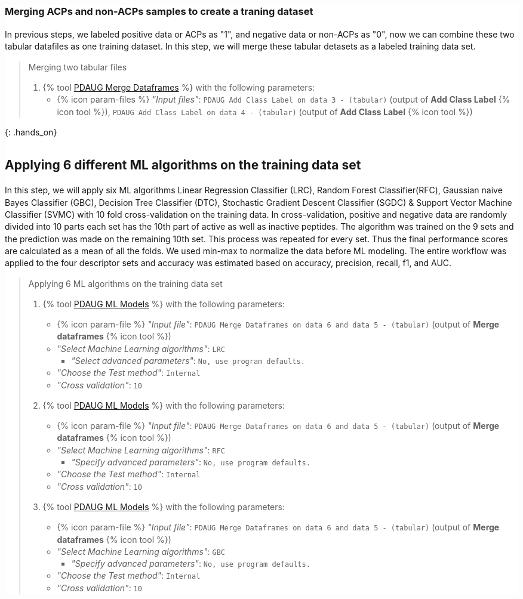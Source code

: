 

### Merging ACPs and non-ACPs samples to create a traning dataset

In previous steps, we labeled positive data or ACPs as "1", and negative data or non-ACPs as "0", now we can combine these two tabular datafiles as one training dataset.  In this step, we will merge these tabular detasets as a labeled training data set.

> <hands-on-title>Merging two tabular files</hands-on-title>
>
> 1. {% tool [PDAUG Merge Dataframes](toolshed.g2.bx.psu.edu/repos/jay/pdaug_merge_dataframes/pdaug_merge_dataframes/0.1.0) %} with the following parameters:
>    - {% icon param-files %} *"Input files"*: `PDAUG Add Class Label on data 3 - (tabular)` (output of **Add Class Label** {% icon tool %}), `PDAUG Add Class Label on data 4 - (tabular)` (output of **Add Class Label** {% icon tool %})
>
>
>
{: .hands_on}


## Applying 6 different ML algorithms on the training data set

In this step, we will apply six ML algorithms Linear Regression Classifier (LRC), Random Forest Classifier(RFC), Gaussian naive Bayes Classifier (GBC), Decision Tree Classifier (DTC), Stochastic Gradient Descent Classifier (SGDC) & Support Vector Machine Classifier (SVMC) with 10 fold cross-validation on the training data. In cross-validation, positive and negative data are randomly divided into 10 parts each set has the 10th part of active as well as inactive peptides. The algorithm was trained on the 9 sets and the prediction was made on the remaining 10th set. This process was repeated for every set. Thus the final performance scores are calculated as a mean of all the folds. We used min-max to normalize the data before ML modeling. The entire workflow was applied to the four descriptor sets and accuracy was estimated based on accuracy, precision, recall, f1, and AUC.


> <hands-on-title>Applying 6 ML algorithms on the training data set</hands-on-title>
>
> 1. {% tool [PDAUG ML Models](toolshed.g2.bx.psu.edu/repos/jay/pdaug_ml_models/pdaug_ml_models/0.1.0) %} with the following parameters:
>    - {% icon param-file %} *"Input file"*: `PDAUG Merge Dataframes on data 6 and data 5 - (tabular)` (output of **Merge dataframes** {% icon tool %})
>    - *"Select Machine Learning algorithms"*: `LRC`
>        - *"Select advanced parameters"*: `No, use program defaults.`
>    - *"Choose the Test method"*: `Internal`
>    - *"Cross validation"*: `10`
>
> 2. {% tool [PDAUG ML Models](toolshed.g2.bx.psu.edu/repos/jay/pdaug_ml_models/pdaug_ml_models/0.1.0) %} with the following parameters:
>    - {% icon param-file %} *"Input file"*: `PDAUG Merge Dataframes on data 6 and data 5 - (tabular)` (output of **Merge dataframes** {% icon tool %})
>    - *"Select Machine Learning algorithms"*: `RFC`
>        - *"Specify advanced parameters"*: `No, use program defaults.`
>    - *"Choose the Test method"*: `Internal`
>    - *"Cross validation"*: `10`
>
> 3. {% tool [PDAUG ML Models](toolshed.g2.bx.psu.edu/repos/jay/pdaug_ml_models/pdaug_ml_models/0.1.0) %} with the following parameters:
>    - {% icon param-file %} *"Input file"*: `PDAUG Merge Dataframes on data 6 and data 5 - (tabular)` (output of **Merge dataframes** {% icon tool %})
>    - *"Select Machine Learning algorithms"*: `GBC`
>        - *"Specify advanced parameters"*: `No, use program defaults.`
>    - *"Choose the Test method"*: `Internal`
>    - *"Cross validation"*: `10`
>